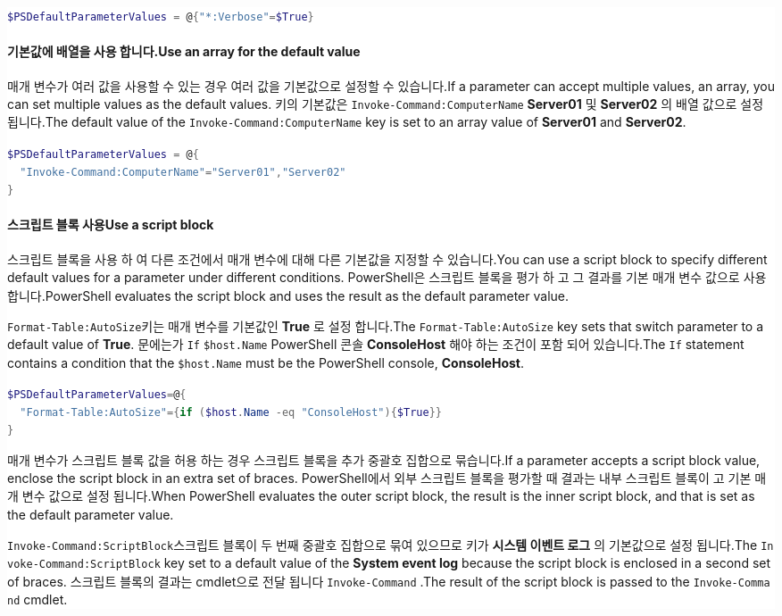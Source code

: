 ```powershell
$PSDefaultParameterValues = @{"*:Verbose"=$True}
```

#### <a name="use-an-array-for-the-default-value"></a><span data-ttu-id="a6432-154">기본값에 배열을 사용 합니다.</span><span class="sxs-lookup"><span data-stu-id="a6432-154">Use an array for the default value</span></span>

<span data-ttu-id="a6432-155">매개 변수가 여러 값을 사용할 수 있는 경우 여러 값을 기본값으로 설정할 수 있습니다.</span><span class="sxs-lookup"><span data-stu-id="a6432-155">If a parameter can accept multiple values, an array, you can set multiple values as the default values.</span></span> <span data-ttu-id="a6432-156">키의 기본값은 `Invoke-Command:ComputerName` **Server01** 및 **Server02** 의 배열 값으로 설정 됩니다.</span><span class="sxs-lookup"><span data-stu-id="a6432-156">The default value of the `Invoke-Command:ComputerName` key is set to an array value of **Server01** and **Server02**.</span></span>

```powershell
$PSDefaultParameterValues = @{
  "Invoke-Command:ComputerName"="Server01","Server02"
}
```

#### <a name="use-a-script-block"></a><span data-ttu-id="a6432-157">스크립트 블록 사용</span><span class="sxs-lookup"><span data-stu-id="a6432-157">Use a script block</span></span>

<span data-ttu-id="a6432-158">스크립트 블록을 사용 하 여 다른 조건에서 매개 변수에 대해 다른 기본값을 지정할 수 있습니다.</span><span class="sxs-lookup"><span data-stu-id="a6432-158">You can use a script block to specify different default values for a parameter under different conditions.</span></span> <span data-ttu-id="a6432-159">PowerShell은 스크립트 블록을 평가 하 고 그 결과를 기본 매개 변수 값으로 사용 합니다.</span><span class="sxs-lookup"><span data-stu-id="a6432-159">PowerShell evaluates the script block and uses the result as the default parameter value.</span></span>

<span data-ttu-id="a6432-160">`Format-Table:AutoSize`키는 매개 변수를 기본값인 **True** 로 설정 합니다.</span><span class="sxs-lookup"><span data-stu-id="a6432-160">The `Format-Table:AutoSize` key sets that switch parameter to a default value of **True**.</span></span> <span data-ttu-id="a6432-161">문에는가 `If` `$host.Name` PowerShell 콘솔 **ConsoleHost** 해야 하는 조건이 포함 되어 있습니다.</span><span class="sxs-lookup"><span data-stu-id="a6432-161">The `If` statement contains a condition that the `$host.Name` must be the PowerShell console, **ConsoleHost**.</span></span>

```powershell
$PSDefaultParameterValues=@{
  "Format-Table:AutoSize"={if ($host.Name -eq "ConsoleHost"){$True}}
}
```

<span data-ttu-id="a6432-162">매개 변수가 스크립트 블록 값을 허용 하는 경우 스크립트 블록을 추가 중괄호 집합으로 묶습니다.</span><span class="sxs-lookup"><span data-stu-id="a6432-162">If a parameter accepts a script block value, enclose the script block in an extra set of braces.</span></span> <span data-ttu-id="a6432-163">PowerShell에서 외부 스크립트 블록을 평가할 때 결과는 내부 스크립트 블록이 고 기본 매개 변수 값으로 설정 됩니다.</span><span class="sxs-lookup"><span data-stu-id="a6432-163">When PowerShell evaluates the outer script block, the result is the inner script block, and that is set as the default parameter value.</span></span>

<span data-ttu-id="a6432-164">`Invoke-Command:ScriptBlock`스크립트 블록이 두 번째 중괄호 집합으로 묶여 있으므로 키가 **시스템 이벤트 로그** 의 기본값으로 설정 됩니다.</span><span class="sxs-lookup"><span data-stu-id="a6432-164">The `Invoke-Command:ScriptBlock` key set to a default value of the **System event log** because the script block is enclosed in a second set of braces.</span></span> <span data-ttu-id="a6432-165">스크립트 블록의 결과는 cmdlet으로 전달 됩니다 `Invoke-Command` .</span><span class="sxs-lookup"><span data-stu-id="a6432-165">The result of the script block is passed to the `Invoke-Command` cmdlet.</span></span>
